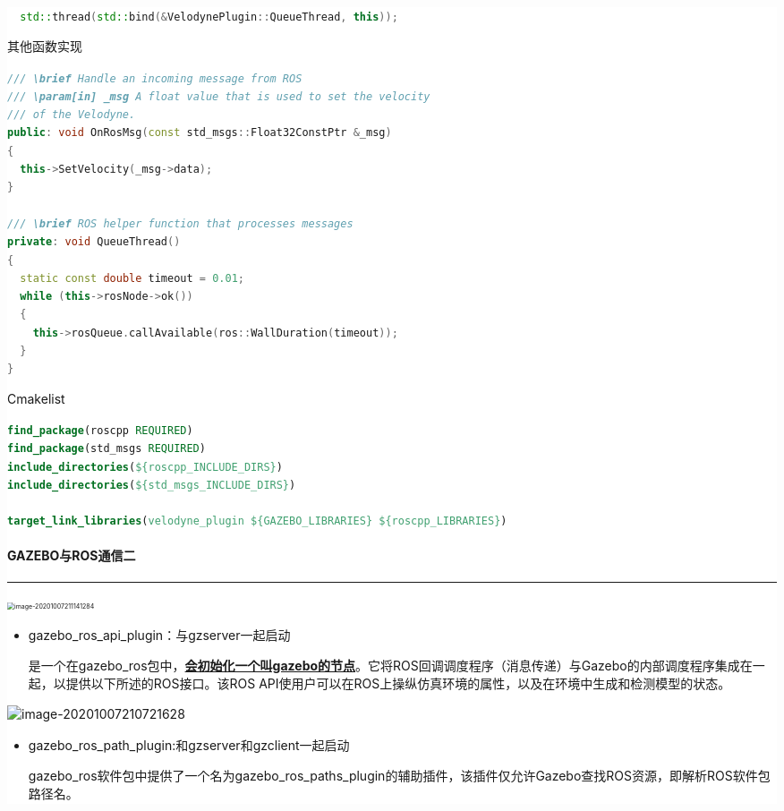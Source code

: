 ```c++
  std::thread(std::bind(&VelodynePlugin::QueueThread, this));
```

其他函数实现

```c++
/// \brief Handle an incoming message from ROS
/// \param[in] _msg A float value that is used to set the velocity
/// of the Velodyne.
public: void OnRosMsg(const std_msgs::Float32ConstPtr &_msg)
{
  this->SetVelocity(_msg->data);
}

/// \brief ROS helper function that processes messages
private: void QueueThread()
{
  static const double timeout = 0.01;
  while (this->rosNode->ok())
  {
    this->rosQueue.callAvailable(ros::WallDuration(timeout));
  }
}
```



Cmakelist

```cmake
find_package(roscpp REQUIRED)
find_package(std_msgs REQUIRED)
include_directories(${roscpp_INCLUDE_DIRS})
include_directories(${std_msgs_INCLUDE_DIRS})

target_link_libraries(velodyne_plugin ${GAZEBO_LIBRARIES} ${roscpp_LIBRARIES})
```



#### 	GAZEBO与ROS通信二

---



<img src="/home/ou/.config/Typora/typora-user-images/image-20201007211141284.png" alt="image-20201007211141284" style="zoom:50%;" />

* gazebo_ros_api_plugin：与gzserver一起启动

  是一个在gazebo_ros包中，**<u>会初始化一个叫gazebo的节点</u>**。它将ROS回调调度程序（消息传递）与Gazebo的内部调度程序集成在一起，以提供以下所述的ROS接口。该ROS API使用户可以在ROS上操纵仿真环境的属性，以及在环境中生成和检测模型的状态。

![image-20201007210721628](/home/ou/.config/Typora/typora-user-images/image-20201007210721628.png)

* gazebo_ros_path_plugin:和gzserver和gzclient一起启动

  gazebo_ros软件包中提供了一个名为gazebo_ros_paths_plugin的辅助插件，该插件仅允许Gazebo查找ROS资源，即解析ROS软件包路径名。
